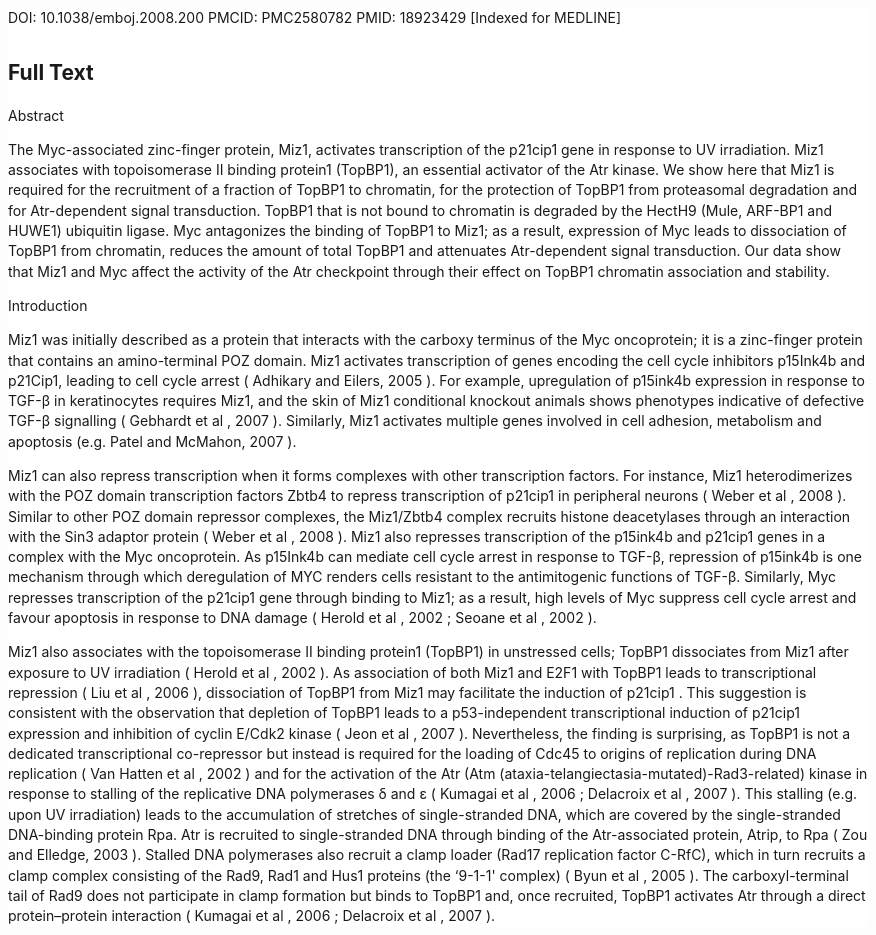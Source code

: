 DOI: 10.1038/emboj.2008.200
PMCID: PMC2580782
PMID: 18923429 [Indexed for MEDLINE]

## Full Text

Abstract

The Myc-associated zinc-finger protein, Miz1, activates transcription of the p21cip1 gene in response to UV irradiation. Miz1 associates with topoisomerase II binding protein1 (TopBP1), an essential activator of the Atr kinase. We show here that Miz1 is required for the recruitment of a fraction of TopBP1 to chromatin, for the protection of TopBP1 from proteasomal degradation and for Atr-dependent signal transduction. TopBP1 that is not bound to chromatin is degraded by the HectH9 (Mule, ARF-BP1 and HUWE1) ubiquitin ligase. Myc antagonizes the binding of TopBP1 to Miz1; as a result, expression of Myc leads to dissociation of TopBP1 from chromatin, reduces the amount of total TopBP1 and attenuates Atr-dependent signal transduction. Our data show that Miz1 and Myc affect the activity of the Atr checkpoint through their effect on TopBP1 chromatin association and stability.

Introduction

Miz1 was initially described as a protein that interacts with the carboxy terminus of the Myc oncoprotein; it is a zinc-finger protein that contains an amino-terminal POZ domain. Miz1 activates transcription of genes encoding the cell cycle inhibitors p15Ink4b and p21Cip1, leading to cell cycle arrest ( Adhikary and Eilers, 2005 ). For example, upregulation of p15ink4b expression in response to TGF-β in keratinocytes requires Miz1, and the skin of Miz1 conditional knockout animals shows phenotypes indicative of defective TGF-β signalling ( Gebhardt et al , 2007 ). Similarly, Miz1 activates multiple genes involved in cell adhesion, metabolism and apoptosis (e.g. Patel and McMahon, 2007 ).

Miz1 can also repress transcription when it forms complexes with other transcription factors. For instance, Miz1 heterodimerizes with the POZ domain transcription factors Zbtb4 to repress transcription of p21cip1 in peripheral neurons ( Weber et al , 2008 ). Similar to other POZ domain repressor complexes, the Miz1/Zbtb4 complex recruits histone deacetylases through an interaction with the Sin3 adaptor protein ( Weber et al , 2008 ). Miz1 also represses transcription of the p15ink4b and p21cip1 genes in a complex with the Myc oncoprotein. As p15Ink4b can mediate cell cycle arrest in response to TGF-β, repression of p15ink4b is one mechanism through which deregulation of MYC renders cells resistant to the antimitogenic functions of TGF-β. Similarly, Myc represses transcription of the p21cip1 gene through binding to Miz1; as a result, high levels of Myc suppress cell cycle arrest and favour apoptosis in response to DNA damage ( Herold et al , 2002 ; Seoane et al , 2002 ).

Miz1 also associates with the topoisomerase II binding protein1 (TopBP1) in unstressed cells; TopBP1 dissociates from Miz1 after exposure to UV irradiation ( Herold et al , 2002 ). As association of both Miz1 and E2F1 with TopBP1 leads to transcriptional repression ( Liu et al , 2006 ), dissociation of TopBP1 from Miz1 may facilitate the induction of p21cip1 . This suggestion is consistent with the observation that depletion of TopBP1 leads to a p53-independent transcriptional induction of p21cip1 expression and inhibition of cyclin E/Cdk2 kinase ( Jeon et al , 2007 ). Nevertheless, the finding is surprising, as TopBP1 is not a dedicated transcriptional co-repressor but instead is required for the loading of Cdc45 to origins of replication during DNA replication ( Van Hatten et al , 2002 ) and for the activation of the Atr (Atm (ataxia-telangiectasia-mutated)-Rad3-related) kinase in response to stalling of the replicative DNA polymerases δ and ɛ ( Kumagai et al , 2006 ; Delacroix et al , 2007 ). This stalling (e.g. upon UV irradiation) leads to the accumulation of stretches of single-stranded DNA, which are covered by the single-stranded DNA-binding protein Rpa. Atr is recruited to single-stranded DNA through binding of the Atr-associated protein, Atrip, to Rpa ( Zou and Elledge, 2003 ). Stalled DNA polymerases also recruit a clamp loader (Rad17 replication factor C-RfC), which in turn recruits a clamp complex consisting of the Rad9, Rad1 and Hus1 proteins (the ‘9-1-1' complex) ( Byun et al , 2005 ). The carboxyl-terminal tail of Rad9 does not participate in clamp formation but binds to TopBP1 and, once recruited, TopBP1 activates Atr through a direct protein–protein interaction ( Kumagai et al , 2006 ; Delacroix et al , 2007 ).

